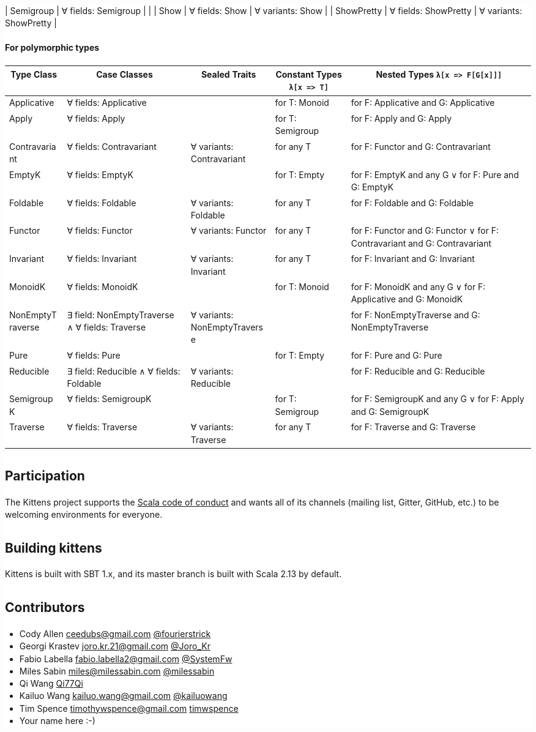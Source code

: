 | Semigroup | ∀ fields: Semigroup | |
| Show | ∀ fields: Show | ∀ variants: Show |
| ShowPretty | ∀ fields: ShowPretty | ∀ variants: ShowPretty |

#### For polymorphic types

| Type Class | Case Classes | Sealed Traits | Constant Types `λ[x => T]` | Nested Types `λ[x => F[G[x]]]` |
|------------|--------------|---------------|----------------------------|--------------------------------|
| Applicative | ∀ fields: Applicative | | for T: Monoid | for F: Applicative and G: Applicative |
| Apply | ∀ fields: Apply | | for T: Semigroup | for F: Apply and G: Apply |
| Contravariant | ∀ fields: Contravariant | ∀ variants: Contravariant | for any T | for F: Functor and G: Contravariant |
| EmptyK | ∀ fields: EmptyK | | for T: Empty | for F: EmptyK and any G ∨ for F: Pure and G: EmptyK |
| Foldable | ∀ fields: Foldable | ∀ variants: Foldable | for any T | for F: Foldable and G: Foldable |
| Functor | ∀ fields: Functor | ∀ variants: Functor | for any T | for F: Functor and G: Functor ∨ for F: Contravariant and G: Contravariant |
| Invariant | ∀ fields: Invariant | ∀ variants: Invariant | for any T | for F: Invariant and G: Invariant |
| MonoidK | ∀ fields: MonoidK | | for T: Monoid | for F: MonoidK and any G ∨ for F: Applicative and G: MonoidK |
| NonEmptyTraverse | ∃ field: NonEmptyTraverse ∧ ∀ fields: Traverse | ∀ variants: NonEmptyTraverse | | for F: NonEmptyTraverse and G: NonEmptyTraverse |
| Pure | ∀ fields: Pure | | for T: Empty | for F: Pure and G: Pure |
| Reducible | ∃ field: Reducible ∧ ∀ fields: Foldable | ∀ variants: Reducible | | for F: Reducible and G: Reducible |
| SemigroupK | ∀ fields: SemigroupK | | for T: Semigroup | for F: SemigroupK and any G ∨ for F: Apply and G: SemigroupK |
| Traverse | ∀ fields: Traverse | ∀ variants: Traverse | for any T | for F: Traverse and G: Traverse |

[cats]: https://github.com/typelevel/cats
[shapeless]: https://github.com/milessabin/shapeless
[typelevel]: http://typelevel.org/
[source]: https://github.com/typelevel/kittens
[sonatype]: https://oss.sonatype.org/

## Participation

The Kittens project supports the [Scala code of conduct][codeofconduct] and wants all of its
channels (mailing list, Gitter, GitHub, etc.) to be welcoming environments for everyone.

[codeofconduct]: https://www.scala-lang.org/conduct/

## Building kittens

Kittens is built with SBT 1.x, and its master branch is built with Scala 2.13 by default.

## Contributors
+ Cody Allen <ceedubs@gmail.com> [@fourierstrick](https://twitter.com/fourierstrick)
+ Georgi Krastev <joro.kr.21@gmail.com> [@Joro_Kr](https://twitter.com/joro_kr)
+ Fabio Labella <fabio.labella2@gmail.com> [@SystemFw](https://twitter.com/labella_fabio)
+ Miles Sabin <miles@milessabin.com> [@milessabin](https://twitter.com/milessabin)
+ Qi Wang [Qi77Qi](http://github.com/Qi77Qi)
+ Kailuo Wang <kailuo.wang@gmail.com> [@kailuowang](https://twitter.com/kailuowang)
+ Tim Spence <timothywspence@gmail.com> [timwspence](https://twitter.com/timwspence)
+ Your name here :-)
